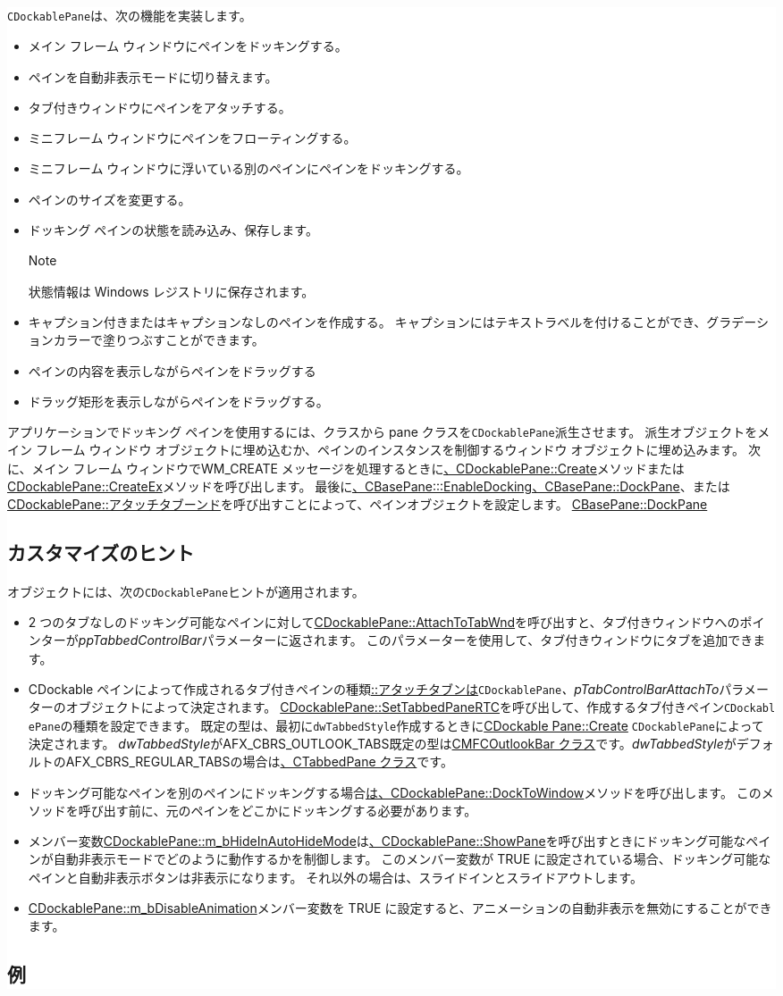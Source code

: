 `CDockablePane`は、次の機能を実装します。

- メイン フレーム ウィンドウにペインをドッキングする。

- ペインを自動非表示モードに切り替えます。

- タブ付きウィンドウにペインをアタッチする。

- ミニフレーム ウィンドウにペインをフローティングする。

- ミニフレーム ウィンドウに浮いている別のペインにペインをドッキングする。

- ペインのサイズを変更する。

- ドッキング ペインの状態を読み込み、保存します。

    > [!NOTE]
    >  状態情報は Windows レジストリに保存されます。

- キャプション付きまたはキャプションなしのペインを作成する。 キャプションにはテキストラベルを付けることができ、グラデーションカラーで塗りつぶすことができます。

- ペインの内容を表示しながらペインをドラッグする

- ドラッグ矩形を表示しながらペインをドラッグする。

アプリケーションでドッキング ペインを使用するには、クラスから pane クラスを`CDockablePane`派生させます。 派生オブジェクトをメイン フレーム ウィンドウ オブジェクトに埋め込むか、ペインのインスタンスを制御するウィンドウ オブジェクトに埋め込みます。 次に、メイン フレーム ウィンドウでWM_CREATE メッセージを処理するときに[、CDockablePane::Create](#create)メソッドまたは[CDockablePane::CreateEx](#createex)メソッドを呼び出します。 最後に[、CBasePane:::EnableDocking、CBasePane::DockPane](../../mfc/reference/cbasepane-class.md#enabledocking)、または[CDockablePane::アタッチタブーンド](#attachtotabwnd)を呼び出すことによって、ペインオブジェクトを設定します。 [CBasePane::DockPane](../../mfc/reference/cbasepane-class.md#dockpane)

## <a name="customization-tips"></a>カスタマイズのヒント

オブジェクトには、次の`CDockablePane`ヒントが適用されます。

- 2 つのタブなしのドッキング可能なペインに対して[CDockablePane::AttachToTabWnd](#attachtotabwnd)を呼び出すと、タブ付きウィンドウへのポインターが*ppTabbedControlBar*パラメーターに返されます。 このパラメーターを使用して、タブ付きウィンドウにタブを追加できます。

- CDockable ペインによって作成されるタブ付きペインの種類[::アタッチタブンは](#attachtotabwnd)`CDockablePane`*、pTabControlBarAttachTo*パラメーターのオブジェクトによって決定されます。 [CDockablePane::SetTabbedPaneRTC](#settabbedpanertc)を呼び出して、作成するタブ付きペイン`CDockablePane`の種類を設定できます。 既定の型は、最初に`dwTabbedStyle`作成するときに[CDockable Pane::Create](#create) `CDockablePane`によって決定されます。 *dwTabbedStyle*がAFX_CBRS_OUTLOOK_TABS既定の型は[CMFCOutlookBar クラス](../../mfc/reference/cmfcoutlookbar-class.md)です。*dwTabbedStyle*がデフォルトのAFX_CBRS_REGULAR_TABSの場合は[、CTabbedPane クラス](../../mfc/reference/ctabbedpane-class.md)です。

- ドッキング可能なペインを別のペインにドッキングする場合[は、CDockablePane::DockToWindow](#docktowindow)メソッドを呼び出します。 このメソッドを呼び出す前に、元のペインをどこかにドッキングする必要があります。

- メンバー変数[CDockablePane::m_bHideInAutoHideMode](#m_bhideinautohidemode)は[、CDockablePane::ShowPane](#showpane)を呼び出すときにドッキング可能なペインが自動非表示モードでどのように動作するかを制御します。 このメンバー変数が TRUE に設定されている場合、ドッキング可能なペインと自動非表示ボタンは非表示になります。 それ以外の場合は、スライドインとスライドアウトします。

- [CDockablePane::m_bDisableAnimation](#m_bdisableanimation)メンバー変数を TRUE に設定すると、アニメーションの自動非表示を無効にすることができます。

## <a name="example"></a>例

